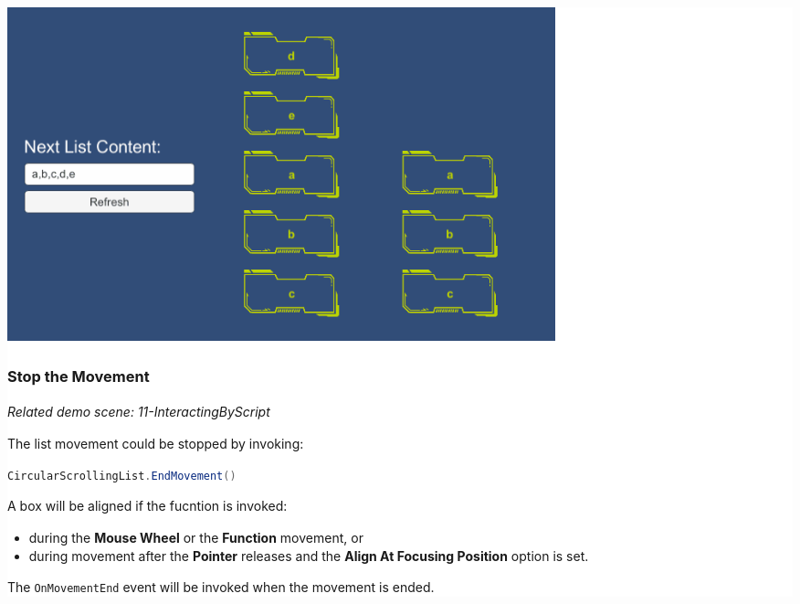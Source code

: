 <img src="./ReadmeData~/list_refreshing_demo.gif" width=600px />

### Stop the Movement

*Related demo scene: 11-InteractingByScript*

The list movement could be stopped by invoking:

```csharp
CircularScrollingList.EndMovement()
```

A box will be aligned if the fucntion is invoked:

- during the **Mouse Wheel** or the **Function** movement, or
- during movement after the **Pointer** releases and the **Align At Focusing Position** option is set.

The `OnMovementEnd` event will be invoked when the movement is ended.
